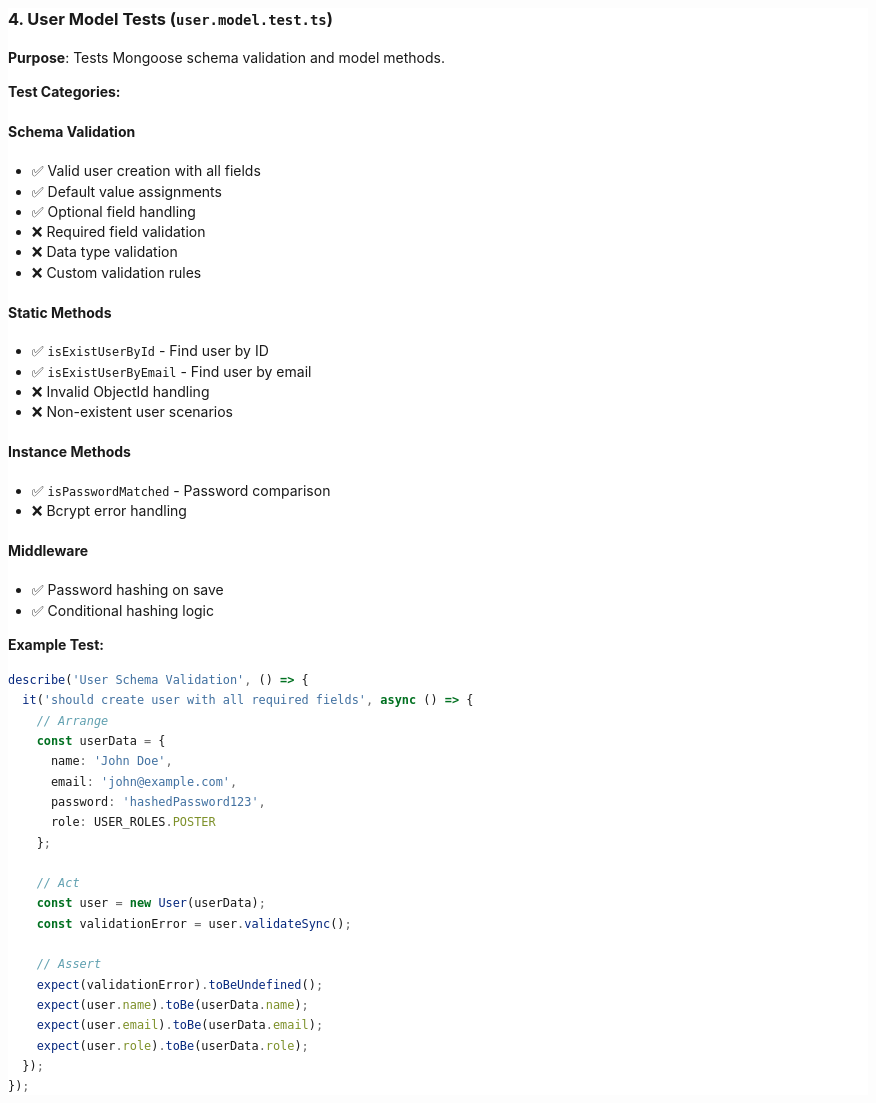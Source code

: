 ### 4. User Model Tests (`user.model.test.ts`)

**Purpose**: Tests Mongoose schema validation and model methods.

**Test Categories:**

#### Schema Validation
- ✅ Valid user creation with all fields
- ✅ Default value assignments
- ✅ Optional field handling
- ❌ Required field validation
- ❌ Data type validation
- ❌ Custom validation rules

#### Static Methods
- ✅ `isExistUserById` - Find user by ID
- ✅ `isExistUserByEmail` - Find user by email
- ❌ Invalid ObjectId handling
- ❌ Non-existent user scenarios

#### Instance Methods
- ✅ `isPasswordMatched` - Password comparison
- ❌ Bcrypt error handling

#### Middleware
- ✅ Password hashing on save
- ✅ Conditional hashing logic

**Example Test:**
```typescript
describe('User Schema Validation', () => {
  it('should create user with all required fields', async () => {
    // Arrange
    const userData = {
      name: 'John Doe',
      email: 'john@example.com',
      password: 'hashedPassword123',
      role: USER_ROLES.POSTER
    };

    // Act
    const user = new User(userData);
    const validationError = user.validateSync();

    // Assert
    expect(validationError).toBeUndefined();
    expect(user.name).toBe(userData.name);
    expect(user.email).toBe(userData.email);
    expect(user.role).toBe(userData.role);
  });
});
```
